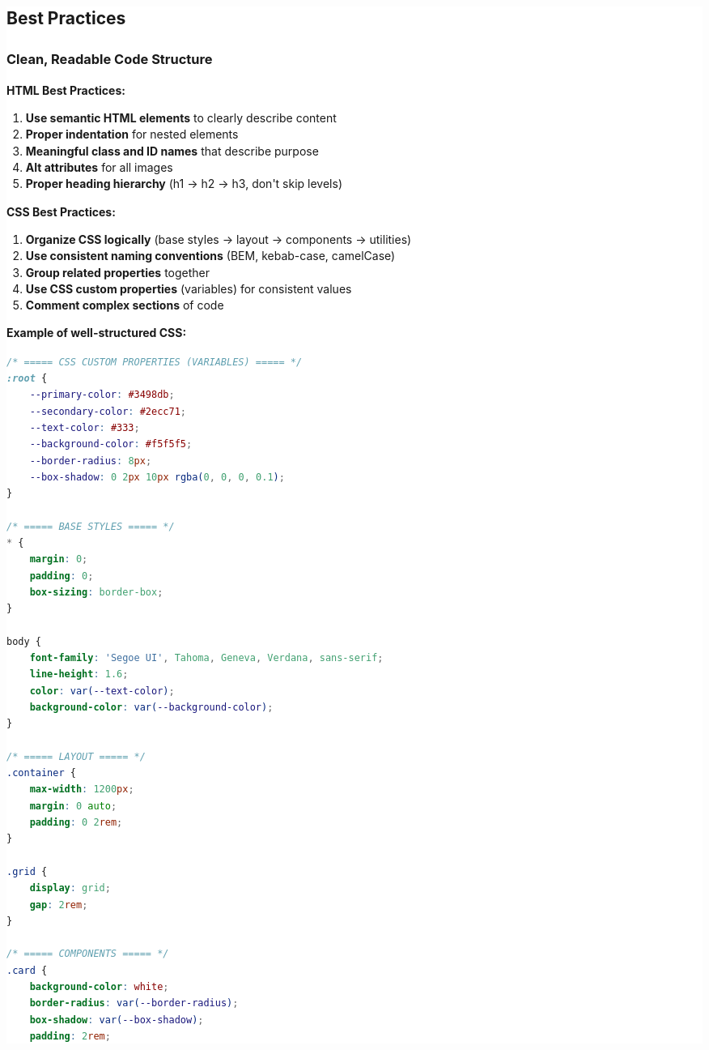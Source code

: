 
## Best Practices

### Clean, Readable Code Structure

**HTML Best Practices:**

1. **Use semantic HTML elements** to clearly describe content
2. **Proper indentation** for nested elements
3. **Meaningful class and ID names** that describe purpose
4. **Alt attributes** for all images
5. **Proper heading hierarchy** (h1 → h2 → h3, don't skip levels)

**CSS Best Practices:**

1. **Organize CSS logically** (base styles → layout → components → utilities)
2. **Use consistent naming conventions** (BEM, kebab-case, camelCase)
3. **Group related properties** together
4. **Use CSS custom properties** (variables) for consistent values
5. **Comment complex sections** of code

**Example of well-structured CSS:**

```css
/* ===== CSS CUSTOM PROPERTIES (VARIABLES) ===== */
:root {
    --primary-color: #3498db;
    --secondary-color: #2ecc71;
    --text-color: #333;
    --background-color: #f5f5f5;
    --border-radius: 8px;
    --box-shadow: 0 2px 10px rgba(0, 0, 0, 0.1);
}

/* ===== BASE STYLES ===== */
* {
    margin: 0;
    padding: 0;
    box-sizing: border-box;
}

body {
    font-family: 'Segoe UI', Tahoma, Geneva, Verdana, sans-serif;
    line-height: 1.6;
    color: var(--text-color);
    background-color: var(--background-color);
}

/* ===== LAYOUT ===== */
.container {
    max-width: 1200px;
    margin: 0 auto;
    padding: 0 2rem;
}

.grid {
    display: grid;
    gap: 2rem;
}

/* ===== COMPONENTS ===== */
.card {
    background-color: white;
    border-radius: var(--border-radius);
    box-shadow: var(--box-shadow);
    padding: 2rem;
```